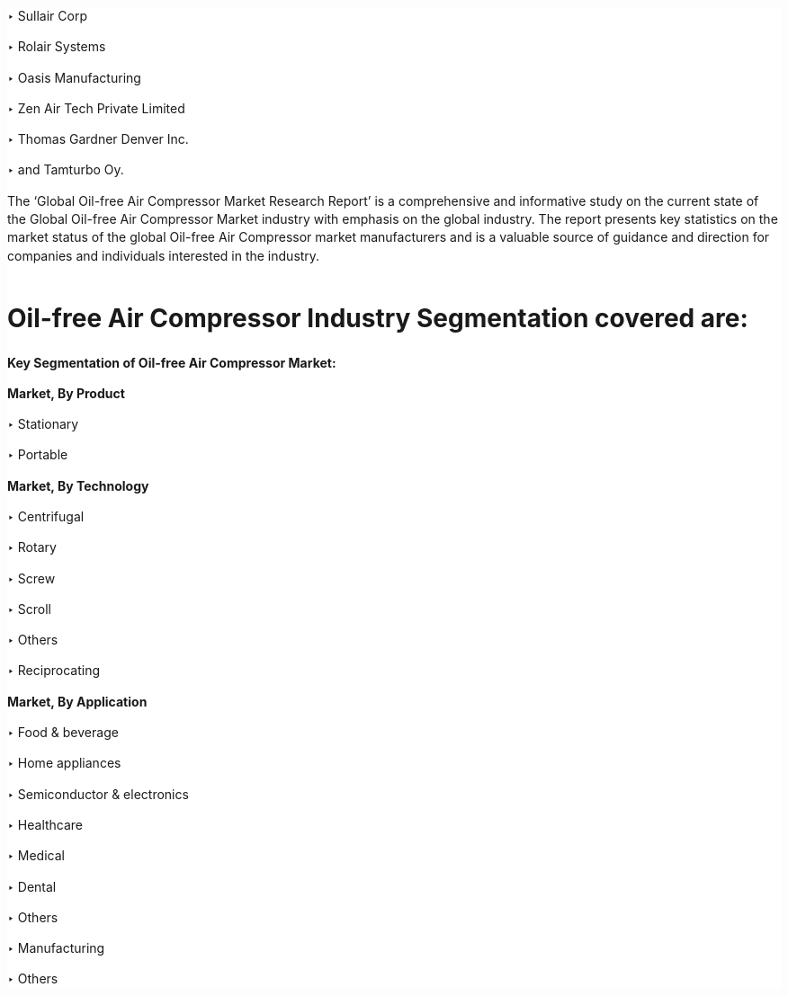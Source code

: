 ‣ Sullair Corp

‣ Rolair Systems

‣ Oasis Manufacturing

‣ Zen Air Tech Private Limited

‣ Thomas Gardner Denver Inc.

‣ and Tamturbo Oy.

The ‘Global Oil-free Air Compressor Market Research Report’ is a comprehensive and informative study on the current state of the Global Oil-free Air Compressor Market industry with emphasis on the global industry. The report presents key statistics on the market status of the global Oil-free Air Compressor market manufacturers and is a valuable source of guidance and direction for companies and individuals interested in the industry.

# <strong>Oil-free Air Compressor Industry Segmentation covered are:</strong>

<strong>Key Segmentation of Oil-free Air Compressor Market:</strong> 

<Strong>Market, By Product</Strong>

‣ Stationary

‣ Portable

<Strong>Market, By Technology</Strong>

‣ Centrifugal

‣ Rotary

‣ Screw

‣ Scroll

‣ Others

‣ Reciprocating

<Strong>Market, By Application</Strong>

‣ Food & beverage

‣ Home appliances

‣ Semiconductor & electronics

‣ Healthcare

‣ Medical

‣ Dental

‣ Others

‣ Manufacturing

‣ Others
